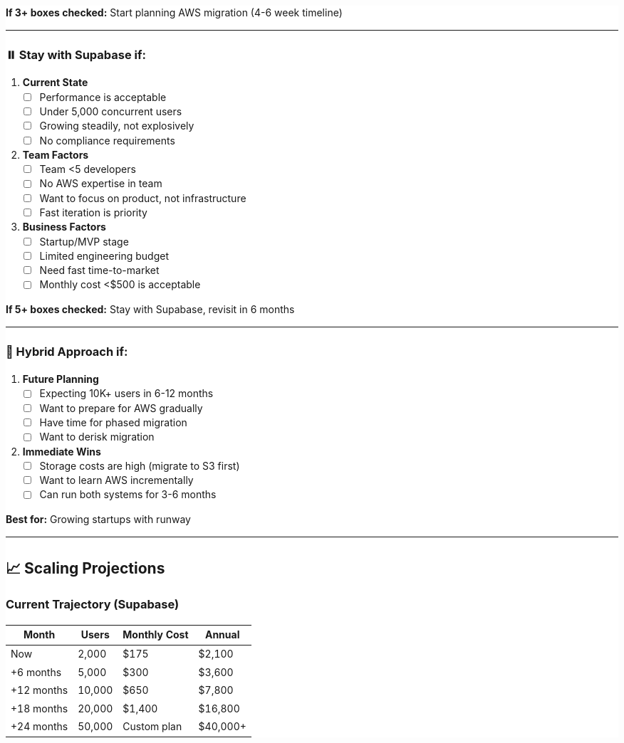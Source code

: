 **If 3+ boxes checked:** Start planning AWS migration (4-6 week timeline)

---

### ⏸️ Stay with Supabase if:

1. **Current State**
   - [ ] Performance is acceptable
   - [ ] Under 5,000 concurrent users
   - [ ] Growing steadily, not explosively
   - [ ] No compliance requirements

2. **Team Factors**
   - [ ] Team <5 developers
   - [ ] No AWS expertise in team
   - [ ] Want to focus on product, not infrastructure
   - [ ] Fast iteration is priority

3. **Business Factors**
   - [ ] Startup/MVP stage
   - [ ] Limited engineering budget
   - [ ] Need fast time-to-market
   - [ ] Monthly cost <$500 is acceptable

**If 5+ boxes checked:** Stay with Supabase, revisit in 6 months

---

### 🔄 Hybrid Approach if:

1. **Future Planning**
   - [ ] Expecting 10K+ users in 6-12 months
   - [ ] Want to prepare for AWS gradually
   - [ ] Have time for phased migration
   - [ ] Want to derisk migration

2. **Immediate Wins**
   - [ ] Storage costs are high (migrate to S3 first)
   - [ ] Want to learn AWS incrementally
   - [ ] Can run both systems for 3-6 months

**Best for:** Growing startups with runway

---

## 📈 Scaling Projections

### Current Trajectory (Supabase)

| Month | Users | Monthly Cost | Annual |
|-------|-------|--------------|--------|
| Now | 2,000 | $175 | $2,100 |
| +6 months | 5,000 | $300 | $3,600 |
| +12 months | 10,000 | $650 | $7,800 |
| +18 months | 20,000 | $1,400 | $16,800 |
| +24 months | 50,000 | Custom plan | $40,000+ |
